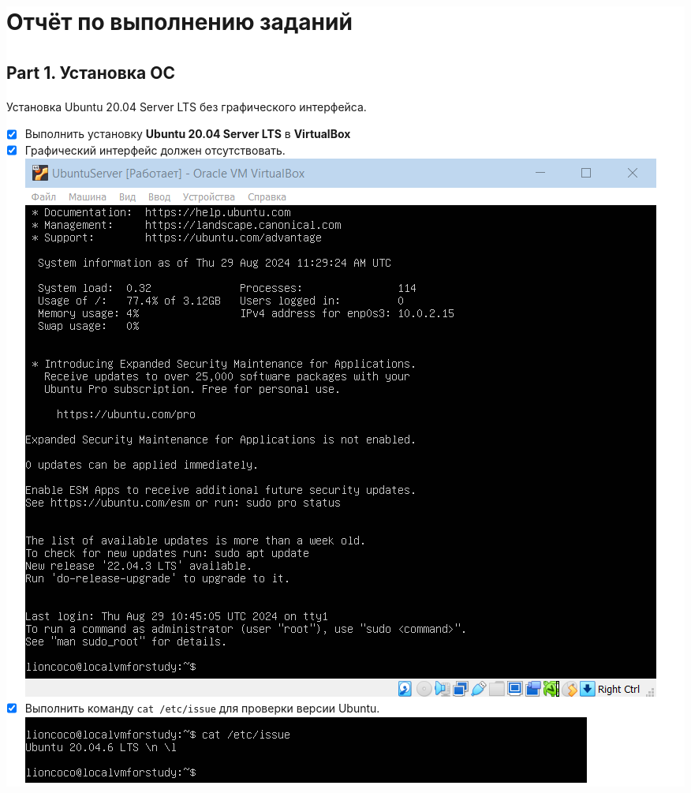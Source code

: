# Отчёт по выполнению заданий

## Part 1. Установка ОС

Установка Ubuntu 20.04 Server LTS без графического интерфейса.
   - [x] Выполнить установку **Ubuntu 20.04 Server LTS** в **VirtualBox**
   - [x] Графический интерфейс должен отсутствовать.
   ![Скриншот с VirtualBox](images/virtual_box.png)
   - [x] Выполнить команду `cat /etc/issue` для проверки версии Ubuntu.
   ![Скриншот с выводом команды cat /etc/issue](images/versia_linux.png)
